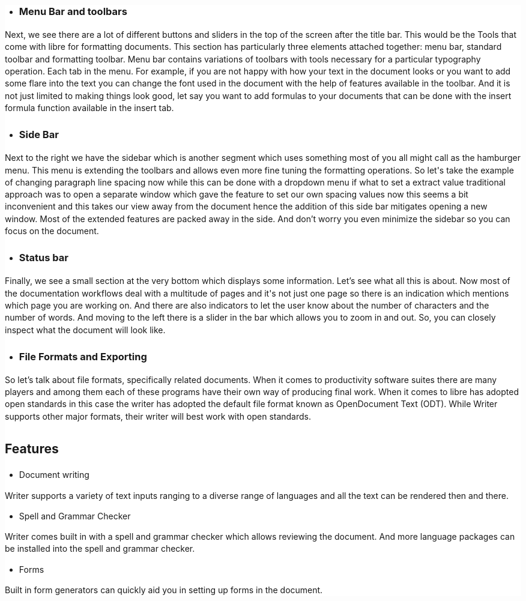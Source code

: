 - ### Menu Bar and toolbars 

Next, we see there are a lot of different buttons and sliders in the top of the screen after the title bar. This would be the Tools that come with libre for formatting documents. This section has particularly three elements attached together: menu bar, standard toolbar and formatting toolbar. Menu bar contains variations of toolbars with tools necessary for a particular typography operation. Each tab in the menu. For example, if you are not happy with how your text in the document looks or you want to add some flare into the text you can change the font used in the document with the help of features available in the toolbar. And it is not just limited to making things look good, let say you want to add formulas to your documents that can be done with the insert formula function available in the insert tab. 

- ### Side Bar 

Next to the right we have the sidebar which is another segment which uses something most of you all might call as the hamburger menu. This menu is extending the toolbars and allows even more fine tuning the formatting operations. So let's take the example of changing paragraph line spacing now while this can be done with a dropdown menu if what to set a extract value traditional approach was to open a separate window which gave the feature to set our own spacing values now this seems a bit inconvenient and this takes our view away from the document hence the addition of this side bar mitigates opening a new window. Most of the extended features are packed away in the side. And don’t worry you even minimize the sidebar so you can focus on the document. 

- ### Status bar 

Finally, we see a small section at the very bottom which displays some information. Let’s see what all this is about. Now most of the documentation workflows deal with a multitude of pages and it's not just one page so there is an indication which mentions which page you are working on. And there are also indicators to let the user know about the number of characters and the number of words. And moving to the left there is a slider in the bar which allows you to zoom in and out. So, you can closely inspect what the document will look like. 
###

- ### File Formats and Exporting 

So let’s talk about file formats, specifically related documents. When it comes to productivity software suites there are many players and among them each of these programs have their own way of producing final work. When it comes to libre has adopted open standards in this case the writer has adopted the default file format known as OpenDocument Text (ODT). While Writer supports other major formats, their writer will best work with open standards. 


## Features 

- Document writing 

Writer supports a variety of text inputs ranging to a diverse range of languages and all the text can be rendered then and there. 

- Spell and Grammar Checker 

Writer comes built in with a spell and grammar checker which allows reviewing the document. And more language packages can be installed into the spell and grammar checker. 

- Forms

Built in form generators can quickly aid you in setting up forms in the document. 
